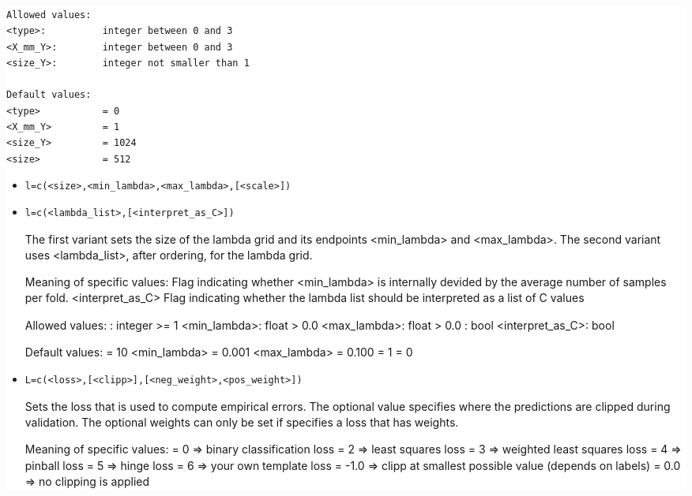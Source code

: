     
    Allowed values:
    <type>:          integer between 0 and 3
    <X_mm_Y>:        integer between 0 and 3
    <size_Y>:        integer not smaller than 1
    
    Default values:
    <type>           = 0
    <X_mm_Y>         = 1
    <size_Y>         = 1024
    <size>           = 512
    
    
* `l=c(<size>,<min_lambda>,<max_lambda>,[<scale>])`
* `l=c(<lambda_list>,[<interpret_as_C>])`
    
    The first variant sets the size <size> of the lambda grid and its endpoints
    <min_lambda> and <max_lambda>.
    The second variant uses <lambda_list>, after ordering, for the lambda grid.
    
    Meaning of specific values:
    <scale>             Flag indicating whether <min_lambda> is internally
                        devided by the average number of samples per fold.
    <interpret_as_C>    Flag indicating whether the lambda list should be
                        interpreted as a list of C values
    
    Allowed values:
    <size>:             integer >= 1
    <min_lambda>:       float > 0.0
    <max_lambda>:       float > 0.0
    <scale>:            bool
    <interpret_as_C>:   bool
    
    Default values:
    <size>              = 10
    <min_lambda>        = 0.001
    <max_lambda>        = 0.100
    <scale>             = 1
    <scale>             = 0
    
    
* `L=c(<loss>,[<clipp>],[<neg_weight>,<pos_weight>])`
    
    Sets the loss that is used to compute empirical errors. The optional <clipp> value
    specifies where the predictions are clipped during validation. The optional weights
    can only be set if <loss> specifies a loss that has weights.
    
    Meaning of specific values:
    <loss> = 0  =>   binary classification loss
    <loss> = 2  =>   least squares loss
    <loss> = 3  =>   weighted least squares loss
    <loss> = 4  =>   pinball loss
    <loss> = 5  =>   hinge loss
    <loss> = 6  =>   your own template loss
    <clipp> = -1.0  =>   clipp at smallest possible value (depends on labels)
    <clipp> =  0.0  =>   no clipping is applied
    